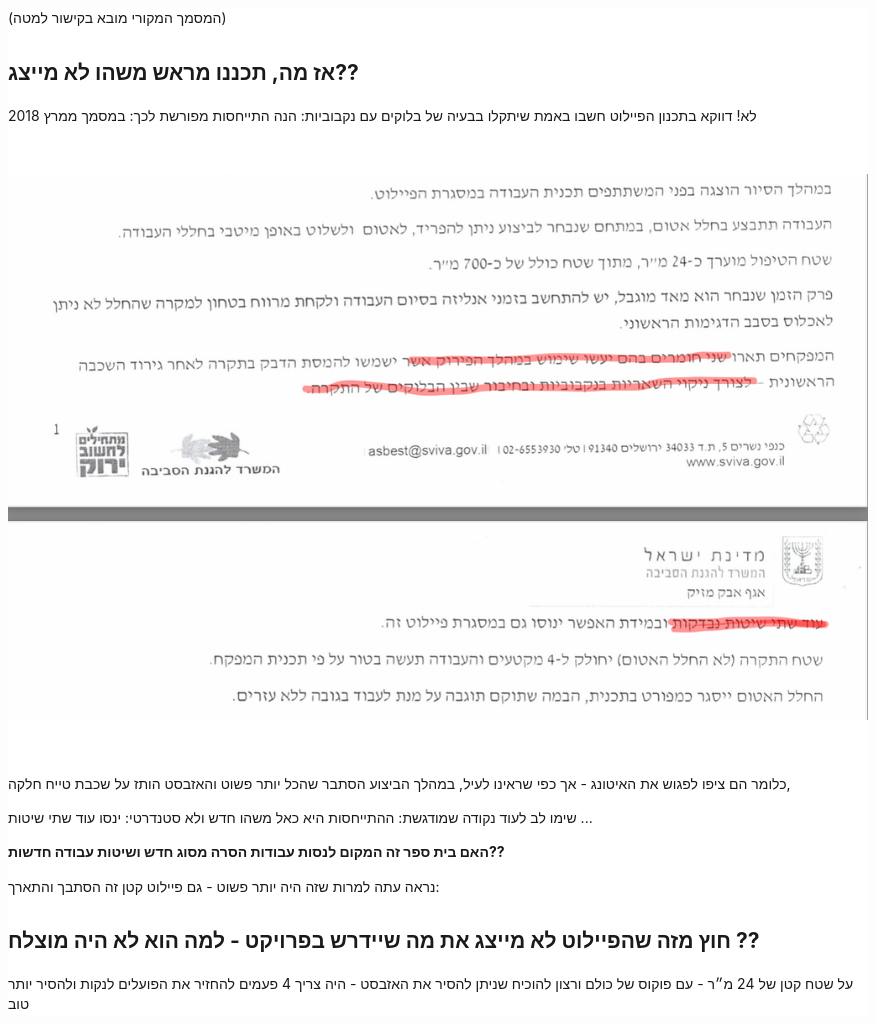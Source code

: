 (המסמך המקורי מובא בקישור למטה)

## אז מה, תכננו מראש משהו לא מייצג??

לא! דווקא בתכנון הפיילוט חשבו באמת שיתקלו בבעיה של בלוקים עם נקבוביות: הנה התייחסות מפורשת לכך:
במסמך ממרץ 2018

&nbsp;

![](new-methods.png)

&nbsp;

כלומר הם ציפו לפגוש את האיטונג - אך כפי שראינו לעיל, במהלך הביצוע הסתבר שהכל יותר פשוט והאזבסט הותז על שכבת טייח חלקה,

שימו לב לעוד נקודה שמודגשת: ההתייחסות היא כאל משהו חדש ולא סטנדרטי: ינסו עוד שתי שיטות ...

**האם בית ספר זה המקום לנסות עבודות הסרה מסוג חדש ושיטות עבודה חדשות??**

 נראה עתה למרות שזה היה יותר פשוט - גם פיילוט קטן זה הסתבך והתארך:

## חוץ מזה שהפיילוט לא מייצג את מה שיידרש בפרויקט - למה הוא לא היה מוצלח ??

על שטח קטן של 24 מ״ר - עם פוקוס של כולם ורצון להוכיח שניתן להסיר את האזבסט - היה צריך 4 פעמים להחזיר את הפועלים לנקות ולהסיר יותר טוב
